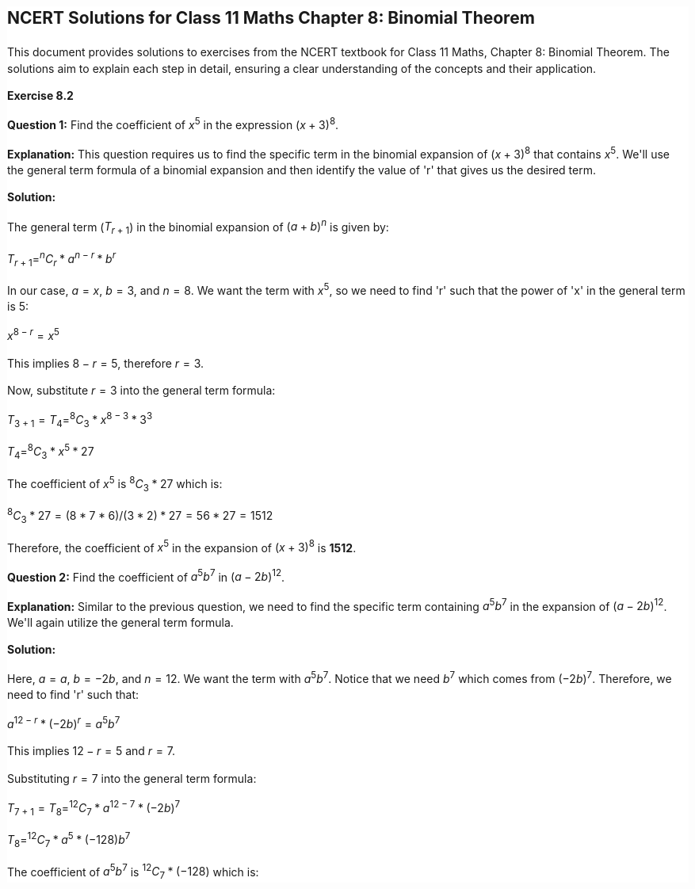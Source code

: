 ## NCERT Solutions for Class 11 Maths Chapter 8: Binomial Theorem

This document provides solutions to exercises from the NCERT textbook for Class 11 Maths, Chapter 8: Binomial Theorem. The solutions aim to explain each step in detail, ensuring a clear understanding of the concepts and their application.

**Exercise 8.2**

**Question 1:** Find the coefficient of $x^5$ in the expression $(x + 3)^8$.

**Explanation:** This question requires us to find the specific term in the binomial expansion of  $(x + 3)^8$ that contains  $x^5$.  We'll use the general term formula of a binomial expansion and then identify the value of 'r' that gives us the desired term.

**Solution:**

The general term ($T_{r+1}$) in the binomial expansion of $(a + b)^n$ is given by:

$T_{r+1} = ^nC_r * a^{n-r} * b^r$

In our case,  $a = x$, $b = 3$, and $n = 8$. We want the term with $x^5$, so we need to find 'r' such that the power of 'x' in the general term is 5:

$x^{8-r} = x^5$

This implies $8 - r = 5$, therefore $r = 3$.

Now, substitute $r = 3$ into the general term formula:

$T_{3+1} = T_4 = ^8C_3 * x^{8-3} * 3^3$

$T_4 = ^8C_3 * x^5 * 27$

The coefficient of $x^5$ is  $^8C_3 * 27$ which is:

$^8C_3 * 27 = (8 * 7 * 6)/(3 * 2) * 27 = 56 * 27 = 1512$ 

Therefore, the coefficient of $x^5$ in the expansion of $(x + 3)^8$ is **1512**.

**Question 2:** Find the coefficient of $a^5b^7$ in $(a - 2b)^{12}$.

**Explanation:**  Similar to the previous question, we need to find the specific term containing $a^5b^7$ in the expansion of  $(a - 2b)^{12}$. We'll again utilize the general term formula.

**Solution:**

Here, $a = a$, $b = -2b$, and $n = 12$. We want the term with $a^5b^7$.  Notice that we need $b^7$ which comes from $(-2b)^7$.  Therefore, we need to find 'r' such that: 

$a^{12-r} * (-2b)^r = a^5b^7$

This implies $12 - r = 5$ and $r = 7$.

Substituting $r = 7$ into the general term formula:

$T_{7+1} = T_8 = ^{12}C_7 * a^{12-7} * (-2b)^7$

$T_8 = ^{12}C_7 * a^5 * (-128)b^7$

The coefficient of $a^5b^7$ is  $^{12}C_7 * (-128)$ which is:
